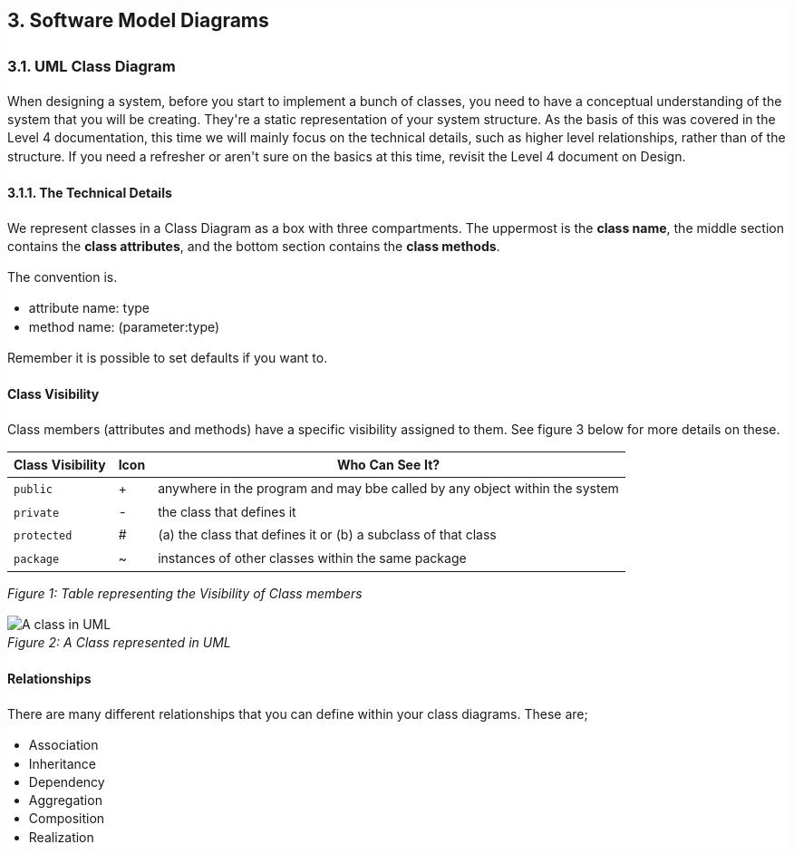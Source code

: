 ## 3. Software Model Diagrams

### 3.1. UML Class Diagram

When designing a system, before you start to implement a bunch of classes, you need to have a conceptual understanding of the system that you will be creating. They're a static representation of your system structure. As the basis of this was covered in the Level 4 documentation, this time we will mainly focus on the technical details, such as higher level relationships, rather than of the structure. If you need a refresher or aren't sure on the basics at this time, revisit the Level 4 document on Design.

#### 3.1.1. The Technical Details

We represent classes in a Class Diagram as a box with three compartments. The uppermost is the **class name**, the middle section contains the **class attributes**, and the bottom section contains the **class methods**.

The convention is.

- attribute name: type
- method name: (parameter:type)  

Remember it is possible to set defaults if you want to.

#### Class Visibility  

Class members (attributes and methods) have a specific visibility assigned to them. See figure 3 below for more details on these.

|         Class Visibility      | Icon |                             Who Can See It?                                |
|-------------------------------|------|----------------------------------------------------------------------------|
|            `public`           |   +  | anywhere in the program and may bbe called by any object within the system |
|           `private`           |   -  | the class that defines it                                                 |
|          `protected`          |   #  | (a) the class that defines it or (b) a subclass of that class              |
|          `package`            |   ~  | instances of other classes within the same package                         |  
*Figure 1: Table representing the Visibility of Class members*  

![A class in UML](https://miro.medium.com/max/547/1*TPgpSIX9iP8L9yYHH6CRfA.png)  
*Figure 2: A Class represented in UML*

#### Relationships

There are many different relationships that you can define within your class diagrams. These are;

- Association
- Inheritance
- Dependency
- Aggregation
- Composition
- Realization  
  